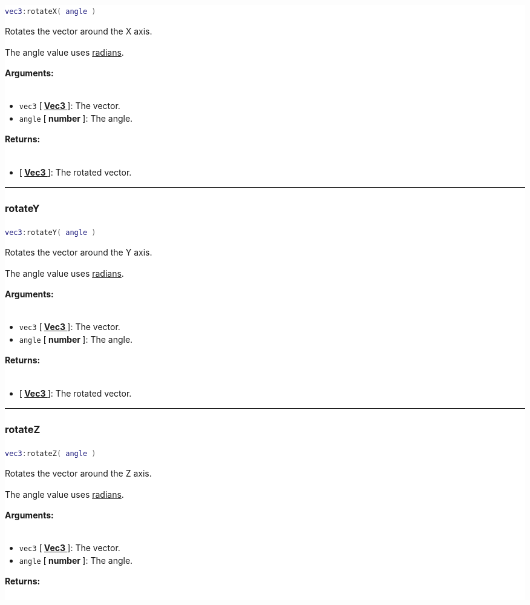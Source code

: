 ```lua
vec3:rotateX( angle )
```

Rotates the vector around the X axis.

The angle value uses [radians](https://en.wikipedia.org/wiki/Radian).

<strong>Arguments:</strong> <br></br>

- <code>vec3</code> [<strong> <a href="/docs/Game-Script-Environment/Userdata/Vec3"> Vec3 </a> </strong>]: The vector.
- <code>angle</code> [<strong> number </strong>]: The angle.

<strong>Returns:</strong> <br></br>

- [<strong> <a href="/docs/Game-Script-Environment/Userdata/Vec3"> Vec3 </a> </strong>]: The rotated vector.

---

### rotateY

```lua
vec3:rotateY( angle )
```

Rotates the vector around the Y axis.

The angle value uses [radians](https://en.wikipedia.org/wiki/Radian).

<strong>Arguments:</strong> <br></br>

- <code>vec3</code> [<strong> <a href="/docs/Game-Script-Environment/Userdata/Vec3"> Vec3 </a> </strong>]: The vector.
- <code>angle</code> [<strong> number </strong>]: The angle.

<strong>Returns:</strong> <br></br>

- [<strong> <a href="/docs/Game-Script-Environment/Userdata/Vec3"> Vec3 </a> </strong>]: The rotated vector.

---

### rotateZ

```lua
vec3:rotateZ( angle )
```

Rotates the vector around the Z axis.

The angle value uses [radians](https://en.wikipedia.org/wiki/Radian).

<strong>Arguments:</strong> <br></br>

- <code>vec3</code> [<strong> <a href="/docs/Game-Script-Environment/Userdata/Vec3"> Vec3 </a> </strong>]: The vector.
- <code>angle</code> [<strong> number </strong>]: The angle.

<strong>Returns:</strong> <br></br>
